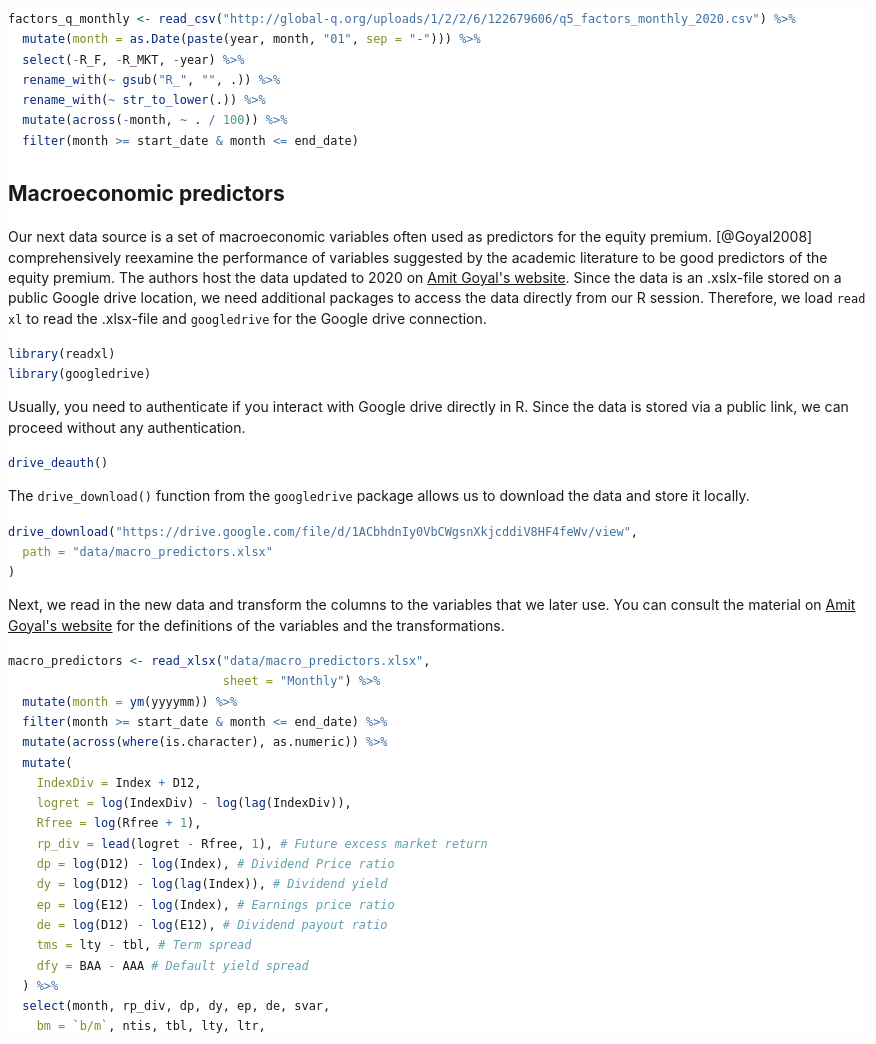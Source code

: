 
```r
factors_q_monthly <- read_csv("http://global-q.org/uploads/1/2/2/6/122679606/q5_factors_monthly_2020.csv") %>%
  mutate(month = as.Date(paste(year, month, "01", sep = "-"))) %>%
  select(-R_F, -R_MKT, -year) %>%
  rename_with(~ gsub("R_", "", .)) %>%
  rename_with(~ str_to_lower(.)) %>%
  mutate(across(-month, ~ . / 100)) %>%
  filter(month >= start_date & month <= end_date)
```

## Macroeconomic predictors

Our next data source is a set of macroeconomic variables often used as predictors for the equity premium. [@Goyal2008] comprehensively reexamine the performance of variables suggested by the academic literature to be good predictors of the equity premium. The authors host the data updated to 2020 on [Amit Goyal's website](https://sites.google.com/view/agoyal145). Since the data is an .xslx-file stored on a public Google drive location, we need additional packages to access the data directly from our R session. Therefore, we load `readxl` to read the .xlsx-file and `googledrive` for the Google drive connection.


```r
library(readxl)
library(googledrive)
```

Usually, you need to authenticate if you interact with Google drive directly in R. Since the data is stored via a public link, we can proceed without any authentication. 


```r
drive_deauth()
```

The `drive_download()` function from the `googledrive` package allows us to download the data and store it locally.


```r
drive_download("https://drive.google.com/file/d/1ACbhdnIy0VbCWgsnXkjcddiV8HF4feWv/view",
  path = "data/macro_predictors.xlsx"
)
```

Next, we read in the new data and transform the columns to the variables that we later use. You can consult the material on [Amit Goyal's website](https://sites.google.com/view/agoyal145) for the definitions of the variables and the transformations.


```r
macro_predictors <- read_xlsx("data/macro_predictors.xlsx", 
                              sheet = "Monthly") %>%
  mutate(month = ym(yyyymm)) %>%
  filter(month >= start_date & month <= end_date) %>%
  mutate(across(where(is.character), as.numeric)) %>%
  mutate(
    IndexDiv = Index + D12,
    logret = log(IndexDiv) - log(lag(IndexDiv)),
    Rfree = log(Rfree + 1),
    rp_div = lead(logret - Rfree, 1), # Future excess market return
    dp = log(D12) - log(Index), # Dividend Price ratio
    dy = log(D12) - log(lag(Index)), # Dividend yield
    ep = log(E12) - log(Index), # Earnings price ratio
    de = log(D12) - log(E12), # Dividend payout ratio
    tms = lty - tbl, # Term spread
    dfy = BAA - AAA # Default yield spread
  ) %>%
  select(month, rp_div, dp, dy, ep, de, svar,
    bm = `b/m`, ntis, tbl, lty, ltr,
```